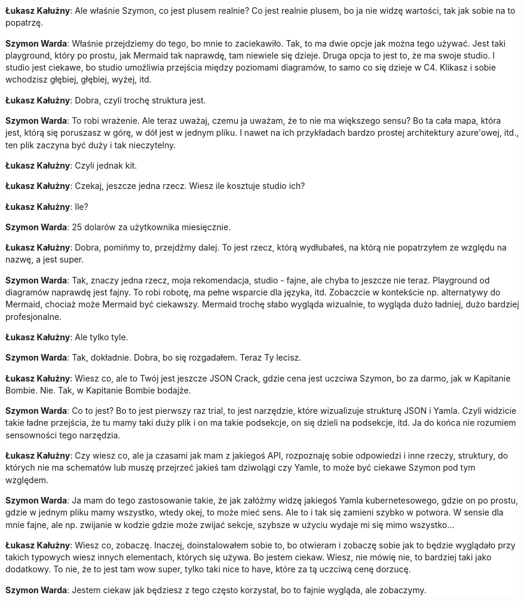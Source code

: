 **Łukasz Kałużny**: Ale właśnie Szymon, co jest plusem realnie? Co jest realnie plusem, bo ja nie widzę wartości, tak jak sobie na to popatrzę.

**Szymon Warda**: Właśnie przejdziemy do tego, bo mnie to zaciekawiło. Tak, to ma dwie opcje jak można tego używać. Jest taki playground, który po prostu, jak Mermaid tak naprawdę, tam niewiele się dzieje. Druga opcja to jest to, że ma swoje studio. I studio jest ciekawe, bo studio umożliwia przejścia między poziomami diagramów, to samo co się dzieje w C4. Klikasz i sobie wchodzisz głębiej, głębiej, wyżej, itd.

**Łukasz Kałużny**: Dobra, czyli trochę struktura jest.

**Szymon Warda**: To robi wrażenie. Ale teraz uważaj, czemu ja uważam, że to nie ma większego sensu? Bo ta cała mapa, która jest, którą się poruszasz w górę, w dół jest w jednym pliku. I nawet na ich przykładach bardzo prostej architektury azure'owej, itd., ten plik zaczyna być duży i tak nieczytelny.

**Łukasz Kałużny**: Czyli jednak kit.

**Łukasz Kałużny**: Czekaj, jeszcze jedna rzecz. Wiesz ile kosztuje studio ich?

**Łukasz Kałużny**: Ile?

**Szymon Warda**: 25 dolarów za użytkownika miesięcznie.

**Łukasz Kałużny**: Dobra, pomińmy to, przejdźmy dalej. To jest rzecz, którą wydłubałeś, na którą nie popatrzyłem ze względu na nazwę, a jest super.

**Szymon Warda**: Tak, znaczy jedna rzecz, moja rekomendacja, studio - fajne, ale chyba to jeszcze nie teraz. Playground od diagramów naprawdę jest fajny. To robi robotę, ma pełne wsparcie dla języka, itd. Zobaczcie w kontekście np. alternatywy do Mermaid, chociaż może Mermaid być ciekawszy. Mermaid trochę słabo wygląda wizualnie, to wygląda dużo ładniej, dużo bardziej profesjonalne.

**Łukasz Kałużny**: Ale tylko tyle.

**Szymon Warda**: Tak, dokładnie. Dobra, bo się rozgadałem. Teraz Ty lecisz.

**Łukasz Kałużny**: Wiesz co, ale to Twój jest jeszcze JSON Crack, gdzie cena jest uczciwa Szymon, bo za darmo, jak w Kapitanie Bombie. Nie. Tak, w Kapitanie Bombie bodajże.

**Szymon Warda**: Co to jest? Bo to jest pierwszy raz trial, to jest narzędzie, które wizualizuje strukturę JSON i Yamla. Czyli widzicie takie ładne przejścia, że tu mamy taki duży plik i on ma takie podsekcje, on się dzieli na podsekcje, itd. Ja do końca nie rozumiem sensowności tego narzędzia.

**Łukasz Kałużny**: Czy wiesz co, ale ja czasami jak mam z jakiegoś API, rozpoznaję sobie odpowiedzi i inne rzeczy, struktury, do których nie ma schematów lub muszę przejrzeć jakieś tam dziwolągi czy Yamle, to może być ciekawe Szymon pod tym względem.

**Szymon Warda**: Ja mam do tego zastosowanie takie, że jak załóżmy widzę jakiegoś Yamla kubernetesowego, gdzie on po prostu, gdzie w jednym pliku mamy wszystko, wtedy okej, to może mieć sens. Ale to i tak się zamieni szybko w potwora. W sensie dla mnie fajne, ale np. zwijanie w kodzie gdzie może zwijać sekcje, szybsze w użyciu wydaje mi się mimo wszystko...

**Łukasz Kałużny**: Wiesz co, zobaczę. Inaczej, doinstalowałem sobie to, bo otwieram i zobaczę sobie jak to będzie wyglądało przy takich typowych wiesz innych elementach, których się używa. Bo jestem ciekaw. Wiesz, nie mówię nie, to bardziej taki jako dodatkowy. To nie, że to jest tam wow super, tylko taki nice to have, które za tą uczciwą cenę dorzucę.

**Szymon Warda**: Jestem ciekaw jak będziesz z tego często korzystał, bo to fajnie wygląda, ale zobaczymy.
